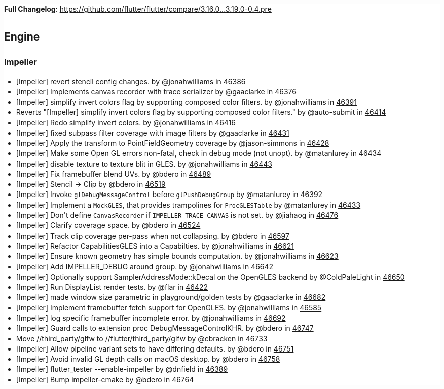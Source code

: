**Full Changelog**: https://github.com/flutter/flutter/compare/3.16.0...3.19.0-0.4.pre

## Engine

### Impeller
* [Impeller] revert stencil config changes. by @jonahwilliams in [46386](https://github.com/flutter/engine/pull/46386)
* [Impeller] Implements canvas recorder with trace serializer by @gaaclarke in [46376](https://github.com/flutter/engine/pull/46376)
* [Impeller] simplify invert colors flag by supporting composed color filters. by @jonahwilliams in [46391](https://github.com/flutter/engine/pull/46391)
* Reverts "[Impeller] simplify invert colors flag by supporting composed color filters." by @auto-submit in [46414](https://github.com/flutter/engine/pull/46414)
* [Impeller] Redo simplify invert colors. by @jonahwilliams in [46416](https://github.com/flutter/engine/pull/46416)
* [Impeller] fixed subpass filter coverage with image filters by @gaaclarke in [46431](https://github.com/flutter/engine/pull/46431)
* [Impeller] Apply the transform to PointFieldGeometry coverage by @jason-simmons in [46428](https://github.com/flutter/engine/pull/46428)
* [Impeller] Make some Open GL errors non-fatal, check in debug mode (not unopt). by @matanlurey in [46434](https://github.com/flutter/engine/pull/46434)
* [Impeller] disable texture to texture blit in GLES. by @jonahwilliams in [46443](https://github.com/flutter/engine/pull/46443)
* [Impeller] Fix framebuffer blend UVs. by @bdero in [46489](https://github.com/flutter/engine/pull/46489)
* [Impeller] Stencil -> Clip by @bdero in [46519](https://github.com/flutter/engine/pull/46519)
* [Impeller] Invoke `glDebugMessageControl` before `glPushDebugGroup` by @matanlurey in [46392](https://github.com/flutter/engine/pull/46392)
* [Impeller] Implement a `MockGLES`, that provides trampolines for `ProcGLESTable` by @matanlurey in [46433](https://github.com/flutter/engine/pull/46433)
* [Impeller] Don't define `CanvasRecorder` if `IMPELLER_TRACE_CANVAS` is not set. by @jiahaog in [46476](https://github.com/flutter/engine/pull/46476)
* [Impeller] Clarify coverage space. by @bdero in [46524](https://github.com/flutter/engine/pull/46524)
* [Impeller] Track clip coverage per-pass when not collapsing. by @bdero in [46597](https://github.com/flutter/engine/pull/46597)
* [Impeller] Refactor CapabilitiesGLES into a Capabilties. by @jonahwilliams in [46621](https://github.com/flutter/engine/pull/46621)
* [Impeller] Ensure known geometry has simple bounds computation. by @jonahwilliams in [46623](https://github.com/flutter/engine/pull/46623)
* [Impeller] Add IMPELLER_DEBUG around group. by @jonahwilliams in [46642](https://github.com/flutter/engine/pull/46642)
* [Impeller] Optionally support SamplerAddressMode::kDecal on the OpenGLES backend by @ColdPaleLight in [46650](https://github.com/flutter/engine/pull/46650)
* [Impeller] Run DisplayList render tests. by @flar in [46422](https://github.com/flutter/engine/pull/46422)
* [Impeller] made window size parametric in playground/golden tests by @gaaclarke in [46682](https://github.com/flutter/engine/pull/46682)
* [Impeller] Implement framebuffer fetch support for OpenGLES. by @jonahwilliams in [46585](https://github.com/flutter/engine/pull/46585)
* [Impeller] log specific framebuffer incomplete error. by @jonahwilliams in [46692](https://github.com/flutter/engine/pull/46692)
* [Impeller] Guard calls to extension proc DebugMessageControlKHR. by @bdero in [46747](https://github.com/flutter/engine/pull/46747)
* Move //third_party/glfw to //flutter/third_party/glfw by @cbracken in [46733](https://github.com/flutter/engine/pull/46733)
* [Impeller] Allow pipeline variant sets to have differing defaults. by @bdero in [46751](https://github.com/flutter/engine/pull/46751)
* [Impeller] Avoid invalid GL depth calls on macOS desktop. by @bdero in [46758](https://github.com/flutter/engine/pull/46758)
* [Impeller] flutter_tester --enable-impeller by @dnfield in [46389](https://github.com/flutter/engine/pull/46389)
* [Impeller] Bump impeller-cmake by @bdero in [46764](https://github.com/flutter/engine/pull/46764)

[Hotfixes to the Stable Channel]: {{site.repo.flutter}}/blob/master/docs/releases/Hotfixes-to-the-Stable-Channel.md
